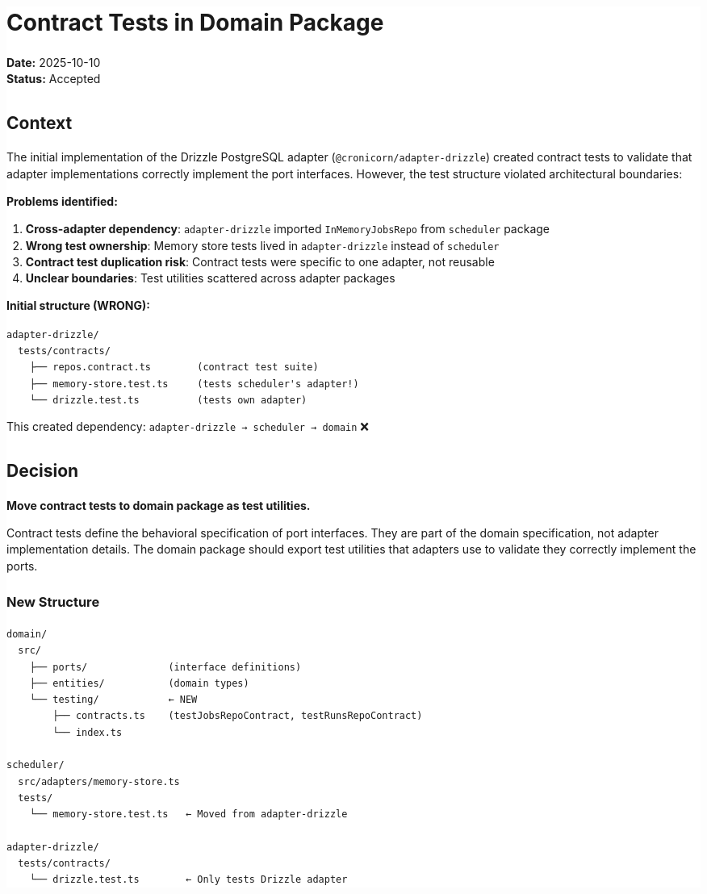 # Contract Tests in Domain Package

**Date:** 2025-10-10  
**Status:** Accepted

## Context

The initial implementation of the Drizzle PostgreSQL adapter (`@cronicorn/adapter-drizzle`) created contract tests to validate that adapter implementations correctly implement the port interfaces. However, the test structure violated architectural boundaries:

**Problems identified:**
1. **Cross-adapter dependency**: `adapter-drizzle` imported `InMemoryJobsRepo` from `scheduler` package
2. **Wrong test ownership**: Memory store tests lived in `adapter-drizzle` instead of `scheduler`
3. **Contract test duplication risk**: Contract tests were specific to one adapter, not reusable
4. **Unclear boundaries**: Test utilities scattered across adapter packages

**Initial structure (WRONG):**
```
adapter-drizzle/
  tests/contracts/
    ├── repos.contract.ts        (contract test suite)
    ├── memory-store.test.ts     (tests scheduler's adapter!)
    └── drizzle.test.ts          (tests own adapter)
```

This created dependency: `adapter-drizzle → scheduler → domain` ❌

## Decision

**Move contract tests to domain package as test utilities.**

Contract tests define the behavioral specification of port interfaces. They are part of the domain specification, not adapter implementation details. The domain package should export test utilities that adapters use to validate they correctly implement the ports.

### New Structure

```
domain/
  src/
    ├── ports/              (interface definitions)
    ├── entities/           (domain types)
    └── testing/            ← NEW
        ├── contracts.ts    (testJobsRepoContract, testRunsRepoContract)
        └── index.ts

scheduler/
  src/adapters/memory-store.ts
  tests/
    └── memory-store.test.ts   ← Moved from adapter-drizzle

adapter-drizzle/
  tests/contracts/
    └── drizzle.test.ts        ← Only tests Drizzle adapter
```
